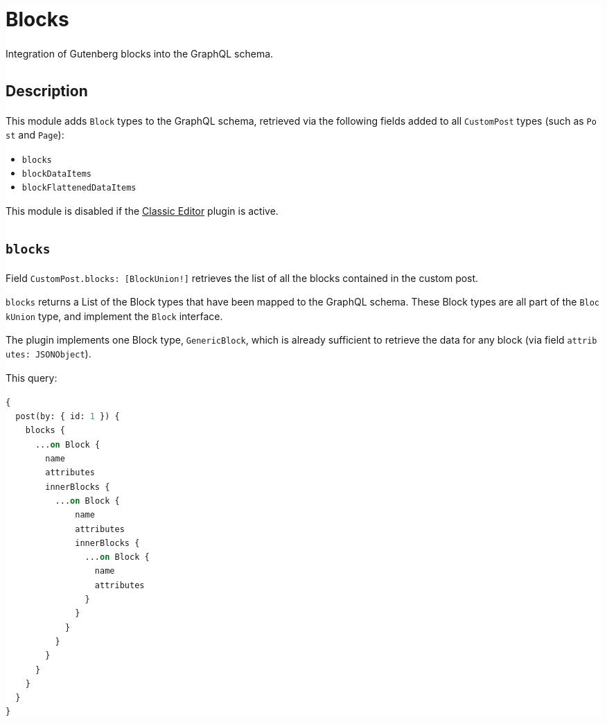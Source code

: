 # Blocks

Integration of Gutenberg blocks into the GraphQL schema.

## Description

This module adds `Block` types to the GraphQL schema, retrieved via the following fields added to all `CustomPost` types (such as `Post` and `Page`):

- `blocks`
- `blockDataItems`
- `blockFlattenedDataItems`

This module is disabled if the [Classic Editor](https://wordpress.org/plugins/classic-editor/) plugin is active.

## `blocks`

Field `CustomPost.blocks: [BlockUnion!]` retrieves the list of all the blocks contained in the custom post.

`blocks` returns a List of the Block types that have been mapped to the GraphQL schema. These Block types are all part of the `BlockUnion` type, and implement the `Block` interface.

The plugin implements one Block type, `GenericBlock`, which is already sufficient to retrieve the data for any block (via field `attributes: JSONObject`).

This query:

```graphql
{
  post(by: { id: 1 }) {
    blocks {
      ...on Block {
        name
        attributes
        innerBlocks {
          ...on Block {
              name
              attributes
              innerBlocks {
                ...on Block {
                  name
                  attributes
                }
              }
            }
          }
        }
      }
    }
  }
}
```
